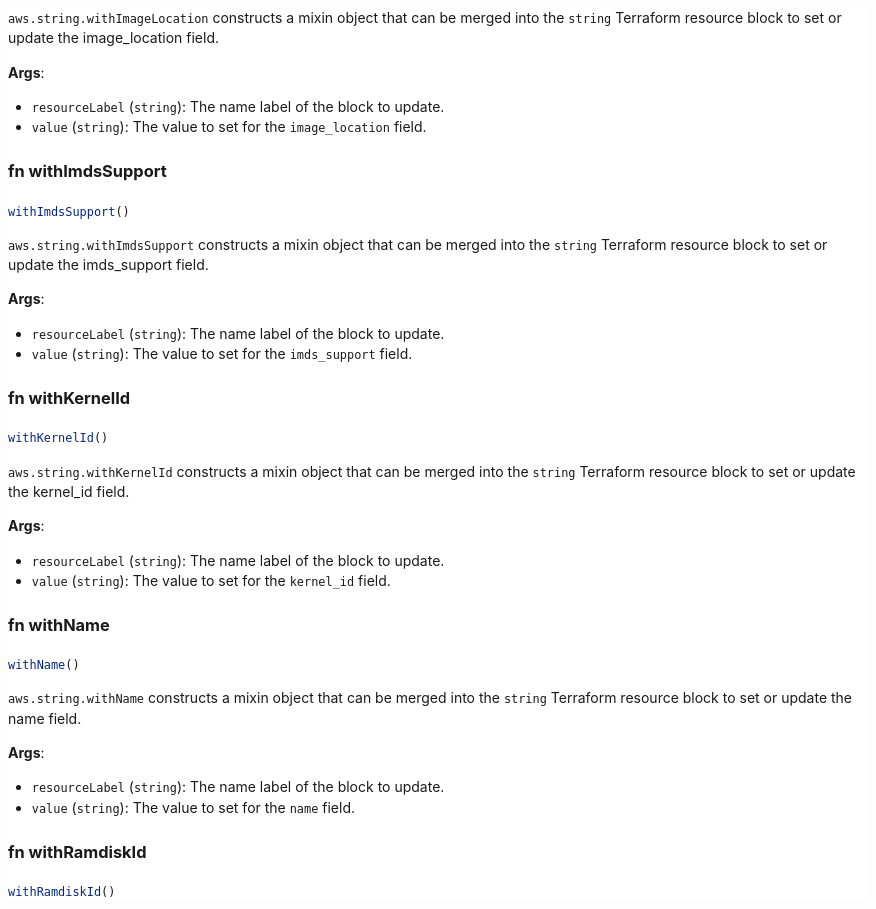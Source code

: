 `aws.string.withImageLocation` constructs a mixin object that can be merged into the `string`
Terraform resource block to set or update the image_location field.



**Args**:
  - `resourceLabel` (`string`): The name label of the block to update.
  - `value` (`string`): The value to set for the `image_location` field.


### fn withImdsSupport

```ts
withImdsSupport()
```

`aws.string.withImdsSupport` constructs a mixin object that can be merged into the `string`
Terraform resource block to set or update the imds_support field.



**Args**:
  - `resourceLabel` (`string`): The name label of the block to update.
  - `value` (`string`): The value to set for the `imds_support` field.


### fn withKernelId

```ts
withKernelId()
```

`aws.string.withKernelId` constructs a mixin object that can be merged into the `string`
Terraform resource block to set or update the kernel_id field.



**Args**:
  - `resourceLabel` (`string`): The name label of the block to update.
  - `value` (`string`): The value to set for the `kernel_id` field.


### fn withName

```ts
withName()
```

`aws.string.withName` constructs a mixin object that can be merged into the `string`
Terraform resource block to set or update the name field.



**Args**:
  - `resourceLabel` (`string`): The name label of the block to update.
  - `value` (`string`): The value to set for the `name` field.


### fn withRamdiskId

```ts
withRamdiskId()
```
